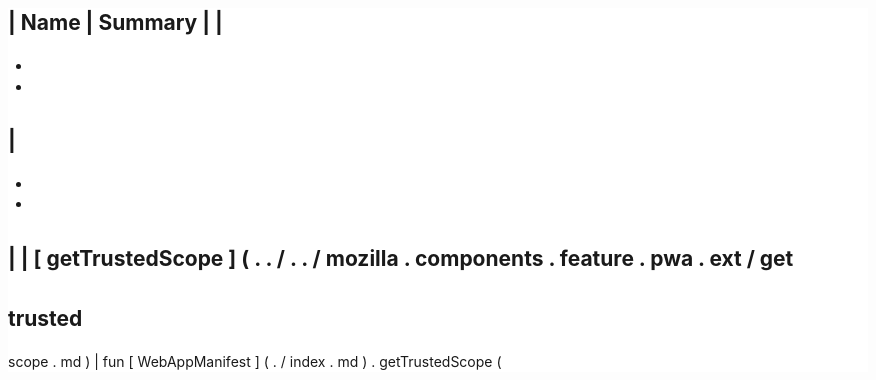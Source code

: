|
Name
|
Summary
|
|
-
-
-
|
-
-
-
|
|
[
getTrustedScope
]
(
.
.
/
.
.
/
mozilla
.
components
.
feature
.
pwa
.
ext
/
get
-
trusted
-
scope
.
md
)
|
fun
[
WebAppManifest
]
(
.
/
index
.
md
)
.
getTrustedScope
(